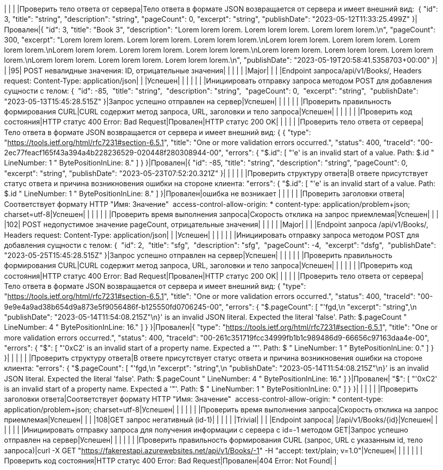 | | | |Проверить тело ответа от сервера|Тело ответа в формате JSON возвращается от сервера и имеет внешний вид:  {   "id": 3,   "title": "string",   "description": "string",   "pageCount": 0,   "excerpt": "string",   "publishDate": "2023-05-12T11:33:25.499Z" }|Провален|{   "id": 3,   "title": "Book 3",   "description": "Lorem lorem lorem. Lorem lorem lorem. Lorem lorem lorem.\n",   "pageCount": 300,   "excerpt": "Lorem lorem lorem. Lorem lorem lorem. Lorem lorem lorem.\nLorem lorem lorem. Lorem lorem lorem. Lorem lorem lorem.\nLorem lorem lorem. Lorem lorem lorem. Lorem lorem lorem.\nLorem lorem lorem. Lorem lorem lorem. Lorem lorem lorem.\nLorem lorem lorem. Lorem lorem lorem. Lorem lorem lorem.\n",   "publishDate": "2023-05-19T20:58:41.5358703+00:00" }| |
|95| POST невалидные значения: ID, отрицательные значения| | | | | |Major|
| | |Endpoint запроса ​/api​/v1​/Books​/, Headers request: Content-Type: application/json| | |Успешен| | |
| | | |Инициировать отправку запроса методом POST для добавления сущности с телом: {  "id": -85,  "title": "string",  "description": "string",  "pageCount": 0,  "excerpt": "string",  "publishDate": "2023-05-13T15:45:28.515Z" }|Запрос успешно отправлен на сервер|Успешен| | |
| | | |Проверить правильность формирования CURL|CURL содержит метод запроса, URL, заголовки и тело запроса|Успешен| | |
| | | |Проверить код состояния|HTTP статус 400 Error: Bad Request|Провален|HTTP статус 200 OK| |
| | | |Проверить тело ответа от сервера|Тело ответа в формате JSON возвращается от сервера и имеет внешний вид: { {   "type": "https://tools.ietf.org/html/rfc7231#section-6.5.1",   "title": "One or more validation errors occurred.",   "status": 400,   "traceId": "00-2ec77feacf165f43a394a4b228236529-020448f280308944-00",   "errors": {     "$.id": [       "'e' is an invalid start of a value. Path: $.id " LineNumber: 1 " BytePositionInLine: 8."     ]   } }|Провален|{   "id": -85,   "title": "string",   "description": "string",   "pageCount": 0,   "excerpt": "string",   "publishDate": "2023-05-23T07:52:20.321Z" }| |
| | | |Проверить структуру ответа|В ответе присутствует статус ответа и причина возникновения ошибки на стороне клиента:   "errors": {     "$.id": [       "'e' is an invalid start of a value. Path: $.id " LineNumber: 1 " BytePositionInLine: 8."     ]   }|Провален|ошибка не возникает | |
| | | |Проверить заголовки ответа|Соответствует формату HTTP "Имя: Значение"   access-control-allow-origin: *  content-type: application/problem+json; charset=utf-8|Успешен| | |
| | | |Проверить время выполнения запроса|Скорость отклика на запрос приемлемая|Успешен| | |
|102| POST недопустимое значение pageCount, отрицательные значения| | | | | |Major|
| | |Endpoint запроса ​/api​/v1​/Books​/, Headers request: Content-Type: application/json| | |Успешен| | |
| | | |Инициировать отправку запроса методом POST для добавления сущности с телом: {  "id": 2,  "title": "sfg",  "description": "sfg",  "pageCount": -4,  "excerpt": "dsfg",  "publishDate": "2023-05-25T15:45:28.515Z" }|Запрос успешно отправлен на сервер|Успешен| | |
| | | |Проверить правильность формирования CURL|CURL содержит метод запроса, URL, заголовки и тело запроса|Успешен| | |
| | | |Проверить код состояния|HTTP статус 400 Error: Bad Request|Провален|HTTP статус 200 OK| |
| | | |Проверить тело ответа от сервера|Тело ответа в формате JSON возвращается от сервера и имеет внешний вид: {   "type": "https://tools.ietf.org/html/rfc7231#section-6.5.1",   "title": "One or more validation errors occurred.",   "status": 400,   "traceId": "00-9e9e4a9ad38b654d9a873e5f9056486f-b125550fd0706245-00",   "errors": {     "$.pageCount": [       "'fgd,\n  \"excerpt\": \"string\",\n  \"publishDate\": \"2023-05-14T11:54:08.215Z\"\n}' is an invalid JSON literal. Expected the literal 'false'. Path: $.pageCount " LineNumber: 4 " BytePositionInLine: 16."     ]   } }|Провален|{   "type": "https://tools.ietf.org/html/rfc7231#section-6.5.1",   "title": "One or more validation errors occurred.",   "status": 400,   "traceId": "00-261c351719fcc34999fb1b1c989486d9-66656c97163daa4e-00",   "errors": {     "$": [       "'0xC2' is an invalid start of a property name. Expected a '\"'. Path: $ " LineNumber: 1 " BytePositionInLine: 0."     ]   } }| |
| | | |Проверить структуру ответа|В ответе присутствует статус ответа и причина возникновения ошибки на стороне клиента:   "errors": {     "$.pageCount": [       "'fgd,\n  \"excerpt\": \"string\",\n  \"publishDate\": \"2023-05-14T11:54:08.215Z\"\n}' is an invalid JSON literal. Expected the literal 'false'. Path: $.pageCount " LineNumber: 4 " BytePositionInLine: 16."     ]   }|Провален|   "$": [       "'0xC2' is an invalid start of a property name. Expected a '\"'. Path: $ " LineNumber: 1 " BytePositionInLine: 0."     ]   } }| |
| | | |Проверить заголовки ответа|Соответствует формату HTTP "Имя: Значение"   access-control-allow-origin: *  content-type: application/problem+json; charset=utf-8|Успешен| | |
| | | |Проверить время выполнения запроса|Скорость отклика на запрос приемлемая|Успешен| | |
|108|GET запрос негативный (id-1)| | | | | |Trivial|
| | |Endpoint запроса| |​/api​/v1​/Books​/{id}|Успешен| | |
| | | |Инициировать отправку запроса для получения информации с сервера с id=-1 методом GET|Запрос успешно отправлен на сервер|Успешен| | |
| | | |Проверить правильность формирования CURL (запрос, URL с указанным id, тело запроса)|curl -X GET "https://fakerestapi.azurewebsites.net/api/v1/Books/-1" -H  "accept: text/plain; v=1.0"|Успешен| | |
| | | |Проверить код состояния|HTTP статус 400 Error: Bad Request|Провален|404 Error: Not Found| |